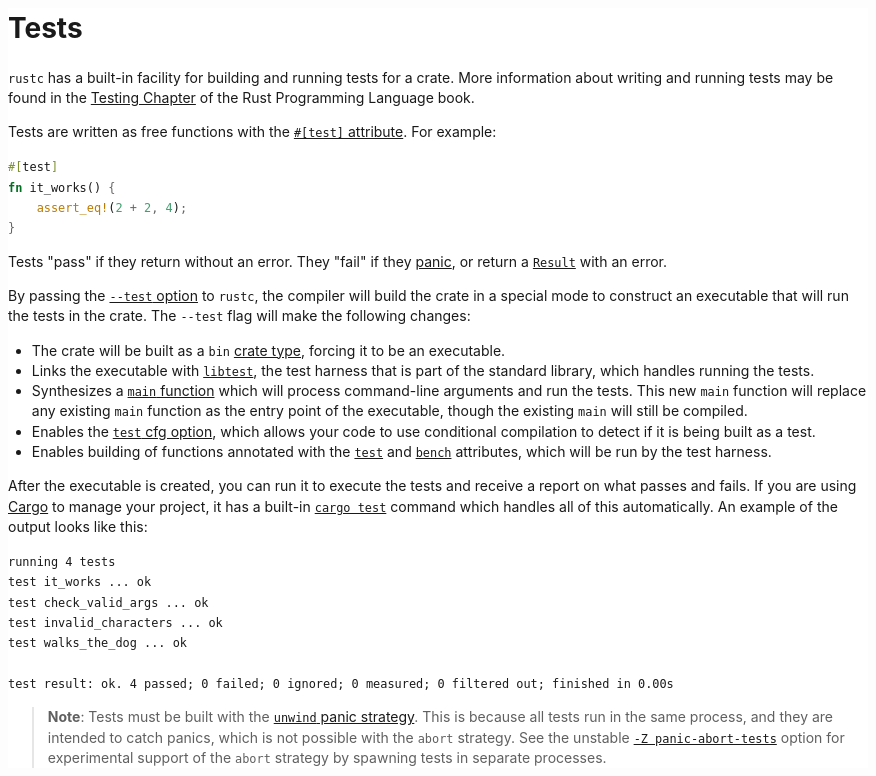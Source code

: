 # Tests

`rustc` has a built-in facility for building and running tests for a crate.
More information about writing and running tests may be found in the [Testing
Chapter] of the Rust Programming Language book.

Tests are written as free functions with the [`#[test]`
attribute][attribute-test]. For example:

```rust
#[test]
fn it_works() {
    assert_eq!(2 + 2, 4);
}
```

Tests "pass" if they return without an error. They "fail" if they [panic], or
return a [`Result`] with an error.

By passing the [`--test` option] to `rustc`, the compiler will build the crate
in a special mode to construct an executable that will run the tests in the
crate. The `--test` flag will make the following changes:

* The crate will be built as a `bin` [crate type], forcing it to be an
  executable.
* Links the executable with [`libtest`], the test harness that is part of the
  standard library, which handles running the tests.
* Synthesizes a [`main` function] which will process command-line arguments
  and run the tests. This new `main` function will replace any existing `main`
  function as the entry point of the executable, though the existing `main`
  will still be compiled.
* Enables the [`test` cfg option], which allows your code to use conditional
  compilation to detect if it is being built as a test.
* Enables building of functions annotated with the [`test`][attribute-test]
  and [`bench`](#benchmarks) attributes, which will be run by the test
  harness.

After the executable is created, you can run it to execute the tests and
receive a report on what passes and fails. If you are using [Cargo] to manage
your project, it has a built-in [`cargo test`] command which handles all of
this automatically. An example of the output looks like this:

```text
running 4 tests
test it_works ... ok
test check_valid_args ... ok
test invalid_characters ... ok
test walks_the_dog ... ok

test result: ok. 4 passed; 0 failed; 0 ignored; 0 measured; 0 filtered out; finished in 0.00s
```

> **Note**: Tests must be built with the [`unwind` panic
> strategy][panic-strategy]. This is because all tests run in the same
> process, and they are intended to catch panics, which is not possible with
> the `abort` strategy. See the unstable [`-Z panic-abort-tests`] option for
> experimental support of the `abort` strategy by spawning tests in separate
> processes.


[`--test` option]: ../command-line-arguments.md#option-test
[`-Z panic-abort-tests`]: https://github.com/rust-lang/rust/issues/67650
[`available_concurrency`]: ../../std/thread/fn.available_concurrency.html
[`cargo test`]: ../../cargo/commands/cargo-test.html
[`libtest`]: ../../test/index.html
[`main` function]: ../../reference/crates-and-source-files.html#main-functions
[`Result`]: ../../std/result/index.html
[`test` cfg option]: ../../reference/conditional-compilation.html#test
[attribute-ignore]: ../../reference/attributes/testing.html#the-ignore-attribute
[attribute-should_panic]: ../../reference/attributes/testing.html#the-should_panic-attribute
[attribute-test]: ../../reference/attributes/testing.html#the-test-attribute
[bench-docs]: ../../unstable-book/library-features/test.html
[Cargo]: ../../cargo/index.html
[crate type]: ../../reference/linkage.html
[custom_test_frameworks documentation]: ../../unstable-book/language-features/custom-test-frameworks.html
[nightly channel]: ../../book/appendix-07-nightly-rust.html
[panic-strategy]: ../../book/ch09-01-unrecoverable-errors-with-panic.html
[panic]: ../../book/ch09-01-unrecoverable-errors-with-panic.html
[Testing Chapter]: ../../book/ch11-00-testing.html